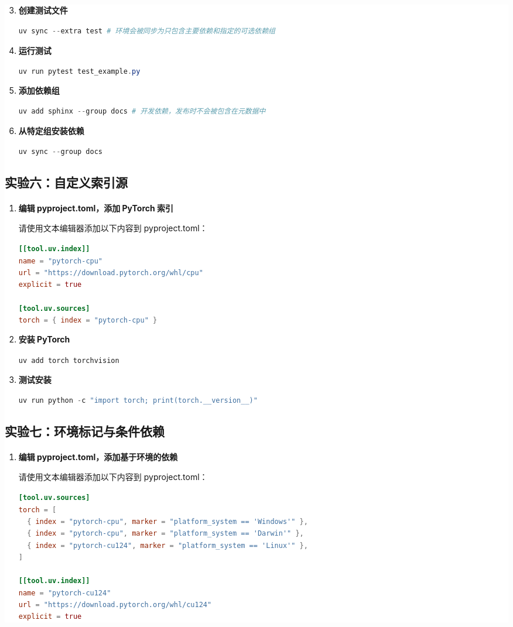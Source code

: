 3. **创建测试文件**
   ```powershell
   uv sync --extra test # 环境会被同步为只包含主要依赖和指定的可选依赖组
   ```

4. **运行测试**
   ```powershell
   uv run pytest test_example.py
   ```

5. **添加依赖组**
   ```powershell
   uv add sphinx --group docs # 开发依赖，发布时不会被包含在元数据中
   ```

6. **从特定组安装依赖**
   ```powershell
   uv sync --group docs
   ```

## 实验六：自定义索引源

1. **编辑 pyproject.toml，添加 PyTorch 索引**
   
   请使用文本编辑器添加以下内容到 pyproject.toml：
   ```toml
   [[tool.uv.index]]
   name = "pytorch-cpu"
   url = "https://download.pytorch.org/whl/cpu"
   explicit = true   
   
   [tool.uv.sources]
   torch = { index = "pytorch-cpu" }
   ```

2. **安装 PyTorch**
   ```powershell
   uv add torch torchvision
   ```

3. **测试安装**
   ```powershell
   uv run python -c "import torch; print(torch.__version__)"
   ```

## 实验七：环境标记与条件依赖

1. **编辑 pyproject.toml，添加基于环境的依赖**
   
   请使用文本编辑器添加以下内容到 pyproject.toml：
   ```toml
   [tool.uv.sources]
   torch = [
     { index = "pytorch-cpu", marker = "platform_system == 'Windows'" },
     { index = "pytorch-cpu", marker = "platform_system == 'Darwin'" },
     { index = "pytorch-cu124", marker = "platform_system == 'Linux'" },
   ]
   
   [[tool.uv.index]]
   name = "pytorch-cu124"
   url = "https://download.pytorch.org/whl/cu124"
   explicit = true
   ```
